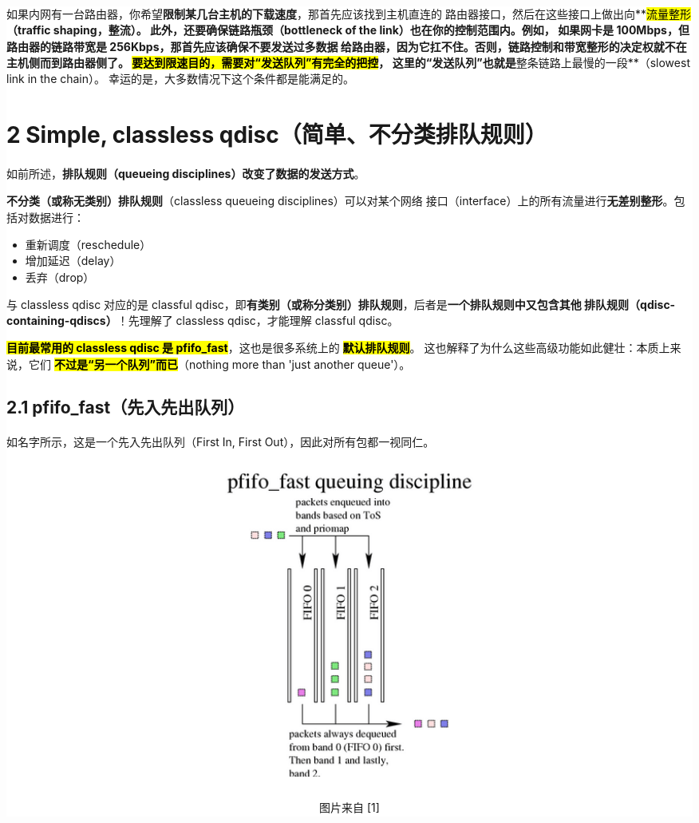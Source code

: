 如果内网有一台路由器，你希望**限制某几台主机的下载速度**，那首先应该找到主机直连的
路由器接口，然后在这些接口上做出向**<mark>流量整形</mark>**（traffic shaping，整流）。
此外，还要确保链路瓶颈（bottleneck of the link）也在你的控制范围内。例如，
如果网卡是 100Mbps，但路由器的链路带宽是 256Kbps，那首先应该确保不要发送过多数据
给路由器，因为它扛不住。否则，**链路控制和带宽整形的决定权就不在主机侧而到路由器侧了**。
**<mark>要达到限速目的，需要对“发送队列”有完全的把控</mark>**，
这里的“发送队列”也就是**整条链路上最慢的一段**（slowest link in the chain）。
幸运的是，大多数情况下这个条件都是能满足的。

# 2 Simple, classless qdisc（简单、不分类排队规则）

如前所述，**排队规则（queueing disciplines）改变了数据的发送方式**。

**不分类（或称无类别）排队规则**（classless queueing disciplines）可以对某个网络
接口（interface）上的所有流量进行**无差别整形**。包括对数据进行：

* 重新调度（reschedule）
* 增加延迟（delay）
* 丢弃（drop）

与 classless qdisc
对应的是 classful qdisc，即**有类别（或称分类别）排队规则**，后者是**一个排队规则中又包含其他
排队规则（qdisc-containing-qdiscs）**！先理解了 classless qdisc，才能理解
classful qdisc。

**<mark>目前最常用的 classless qdisc 是 pfifo_fast</mark>**，这也是很多系统上的
**<mark>默认排队规则</mark>**。
这也解释了为什么这些高级功能如此健壮：本质上来说，它们
**<mark>不过是“另一个队列”而已</mark>**（nothing more than 'just another queue'）。

<a name="pfifo_fast"></a>

## 2.1 pfifo_fast（先入先出队列）

如名字所示，这是一个先入先出队列（First In, First Out），因此对所有包都一视同仁。

<p align="center"><img src="/assets/img/lartc-qdisc/pfifo_fast-qdisc.png" width="40%" height="40%"></p>
<p align="center">图片来自 [1]</p>
